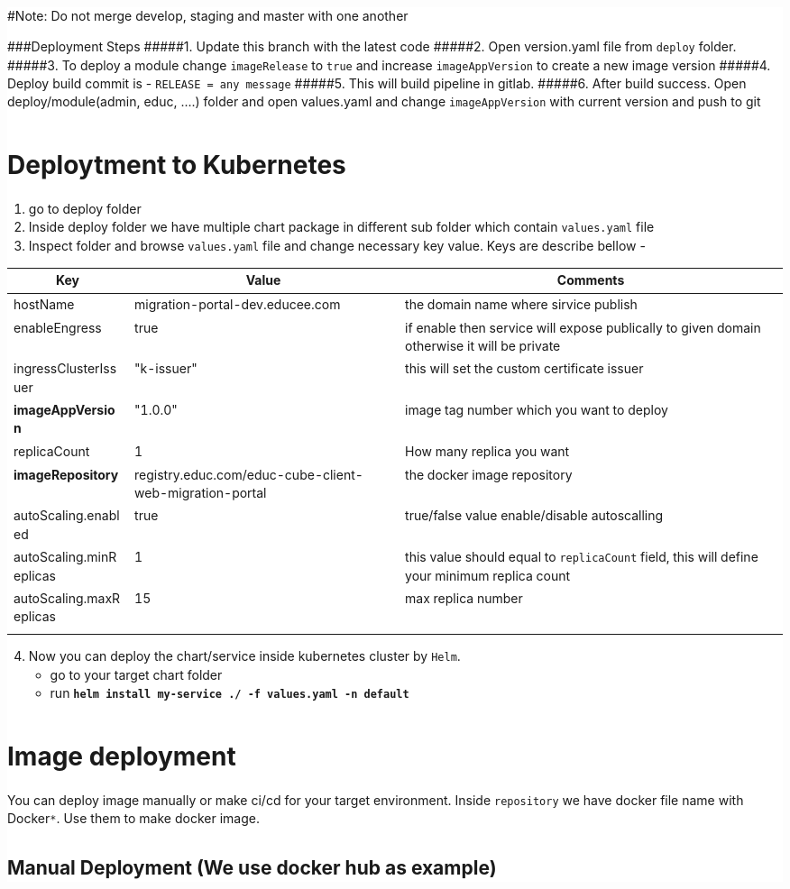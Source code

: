 #Note: Do not merge develop, staging and master with one another

###Deployment Steps
#####1. Update this branch with the latest code
#####2. Open version.yaml file from `deploy` folder.
#####3. To deploy a module change `imageRelease` to `true` and increase `imageAppVersion` to create a new image version
#####4. Deploy build commit is - `RELEASE = any message`
#####5. This will build pipeline in gitlab.
#####6. After build success. Open deploy/module(admin, educ, ....) folder and open values.yaml and change `imageAppVersion` with current version and push to git



# Deploytment to Kubernetes
1. go to deploy folder
2. Inside deploy folder we have multiple chart package in different sub folder which contain `values.yaml` file
3. Inspect folder and browse `values.yaml` file and change necessary key value. Keys are describe bellow - 


| Key | Value | Comments |
| -------- | -------- |-----|
|  hostName| migration-portal-dev.educee.com | the domain name where sirvice publish |
|   enableEngress| true | if enable then service will expose publically to given domain otherwise it will be private |
|  ingressClusterIssuer | "k-issuer" | this will set the custom certificate issuer |
|   **imageAppVersion** | "1.0.0"| image tag number which you want to deploy |
|   replicaCount | 1| How many replica you want |
|   **imageRepository** | registry.educ.com/educ-cube-client-web-migration-portal| the docker image repository |
| autoScaling.enabled | true| true/false value enable/disable autoscalling |
|  autoScaling.minReplicas | 1| this value should equal to `replicaCount` field, this will define your minimum replica count |
| autoScaling.maxReplicas | 15| max replica number |
|||


4. Now you can deploy the chart/service inside kubernetes cluster by `Helm`. 
    * go to your target chart folder
    * run  **`helm install my-service ./ -f values.yaml -n default`**


# Image deployment
You can deploy image manually or make ci/cd for your target environment. Inside `repository` we have docker file name with Docker`*`. Use them to make docker image. 

## Manual Deployment (We use docker hub as example)
